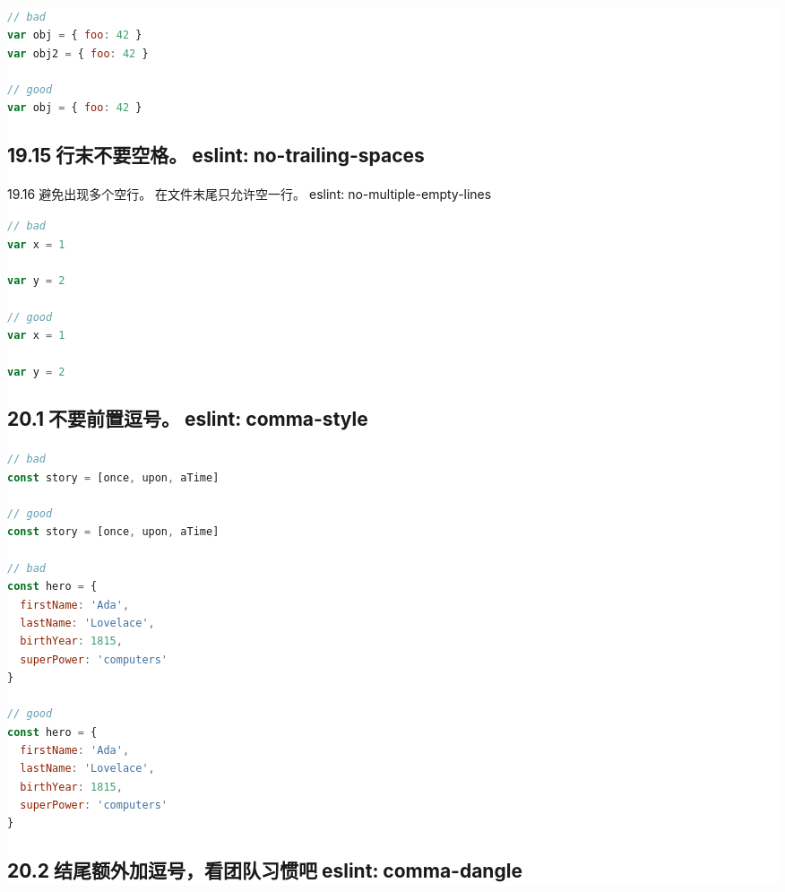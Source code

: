 ```js
// bad
var obj = { foo: 42 }
var obj2 = { foo: 42 }

// good
var obj = { foo: 42 }
```

## 19.15 行末不要空格。 eslint: no-trailing-spaces

19.16 避免出现多个空行。 在文件末尾只允许空一行。 eslint: no-multiple-empty-lines

```js
// bad
var x = 1

var y = 2

// good
var x = 1

var y = 2
```

## 20.1 不要前置逗号。 eslint: comma-style

```js
// bad
const story = [once, upon, aTime]

// good
const story = [once, upon, aTime]

// bad
const hero = {
  firstName: 'Ada',
  lastName: 'Lovelace',
  birthYear: 1815,
  superPower: 'computers'
}

// good
const hero = {
  firstName: 'Ada',
  lastName: 'Lovelace',
  birthYear: 1815,
  superPower: 'computers'
}
```

## 20.2 结尾额外加逗号，看团队习惯吧 eslint: comma-dangle


  [getKey('enabled')]: true
  [index]: number